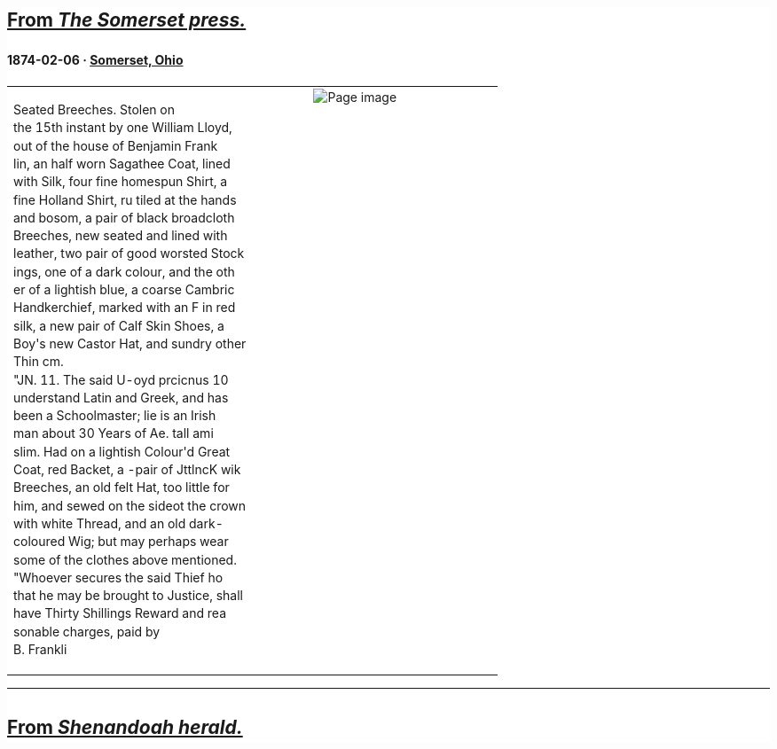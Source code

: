 
## [From _The Somerset press._](https://chroniclingamerica.loc.gov/lccn/sn85038088/1874-02-06/ed-1/seq-1)

#### 1874-02-06 &middot; [Somerset, Ohio](http://dbpedia.org/resource/Somerset%2C_Ohio)

<table style="width: 100%;"><tr><td style="width: 50%">

  
Seated Breeches. Stolen on  
the 15th instant by one William Lloyd,  
out of the house of Benjamin Frank­  
lin, an half worn Sagathee Coat, lined  
with Silk, four fine homespun Shirt, a  
fine Holland Shirt, ru tiled at the hands  
and bosom, a pair of black broadcloth  
Breeches, new seated and lined with  
leather, two pair of good worsted Stock  
ings, one of a dark colour, and the oth­  
er of a lightish blue, a coarse Cambric  
Handkerchief, marked with an F in red  
silk, a new pair of Calf Skin Shoes, a  
Boy&#x27;s new Castor Hat, and sundry other  
Thin cm.  
&quot;JN. 11. The said U-oyd prcicnus 10  
understand Latin and Greek, and has  
been a Schoolmaster; lie is an Irish­  
man about 30 Years of Ae. tall ami  
slim. Had on a lightish Colour&#x27;d Great  
Coat, red Backet, a -pair of JttlncK wik  
Breeches, an old felt Hat, too little for  
him, and sewed on the sideot the crown  
with white Thread, and an old dark-  
coloured Wig; but may perhaps wear  
some of the clothes above mentioned.  
&quot;Whoever secures the said Thief ho  
that he may be brought to Justice, shall  
have Thirty Shillings Reward and rea  
sonable charges, paid by  
B. Frankli
</td><td style="width: 50%; max-height: 75%; margin: auto; display: block;">
<img alt="Page image" src="https://chroniclingamerica.loc.gov/iiif/2/ohi_laing_ver02%2Fdata%2Fsn85038088%2F00296028903%2F1874020601%2F0077.jp2/pct:55.298507,82.858234,9.597015,12.496819/!600,600/0/default.jpg"/>
</td>
</tr></table>

---

## [From _Shenandoah herald._](https://chroniclingamerica.loc.gov/lccn/sn85026941/1874-02-26/ed-1/seq-1)
